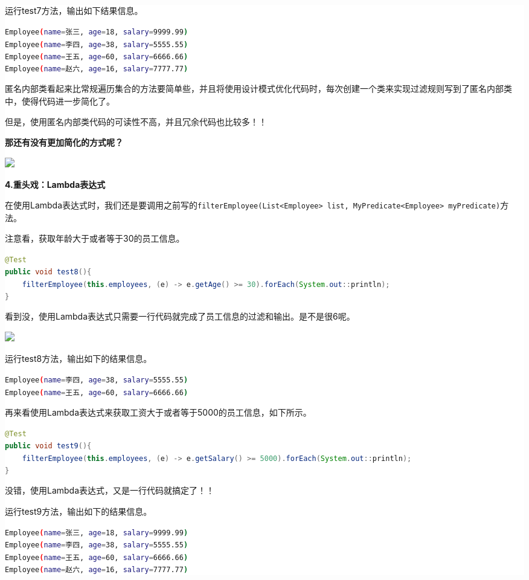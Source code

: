 运行test7方法，输出如下结果信息。

```bash
Employee(name=张三, age=18, salary=9999.99)
Employee(name=李四, age=38, salary=5555.55)
Employee(name=王五, age=60, salary=6666.66)
Employee(name=赵六, age=16, salary=7777.77)
```

匿名内部类看起来比常规遍历集合的方法要简单些，并且将使用设计模式优化代码时，每次创建一个类来实现过滤规则写到了匿名内部类中，使得代码进一步简化了。

但是，使用匿名内部类代码的可读性不高，并且冗余代码也比较多！！

**那还有没有更加简化的方式呢？**

![](https://img-blog.csdnimg.cn/2021031419431791.jpg)


**4.重头戏：Lambda表达式**

在使用Lambda表达式时，我们还是要调用之前写的```filterEmployee(List<Employee> list, MyPredicate<Employee> myPredicate)```方法。

注意看，获取年龄大于或者等于30的员工信息。

```java
@Test
public void test8(){
    filterEmployee(this.employees, (e) -> e.getAge() >= 30).forEach(System.out::println);
}
```

看到没，使用Lambda表达式只需要一行代码就完成了员工信息的过滤和输出。是不是很6呢。

![](https://img-blog.csdnimg.cn/202103141943346.jpg)


运行test8方法，输出如下的结果信息。

```bash
Employee(name=李四, age=38, salary=5555.55)
Employee(name=王五, age=60, salary=6666.66)
```

再来看使用Lambda表达式来获取工资大于或者等于5000的员工信息，如下所示。

```java
@Test
public void test9(){
    filterEmployee(this.employees, (e) -> e.getSalary() >= 5000).forEach(System.out::println);
}
```

没错，使用Lambda表达式，又是一行代码就搞定了！！

运行test9方法，输出如下的结果信息。

```bash
Employee(name=张三, age=18, salary=9999.99)
Employee(name=李四, age=38, salary=5555.55)
Employee(name=王五, age=60, salary=6666.66)
Employee(name=赵六, age=16, salary=7777.77)
```
